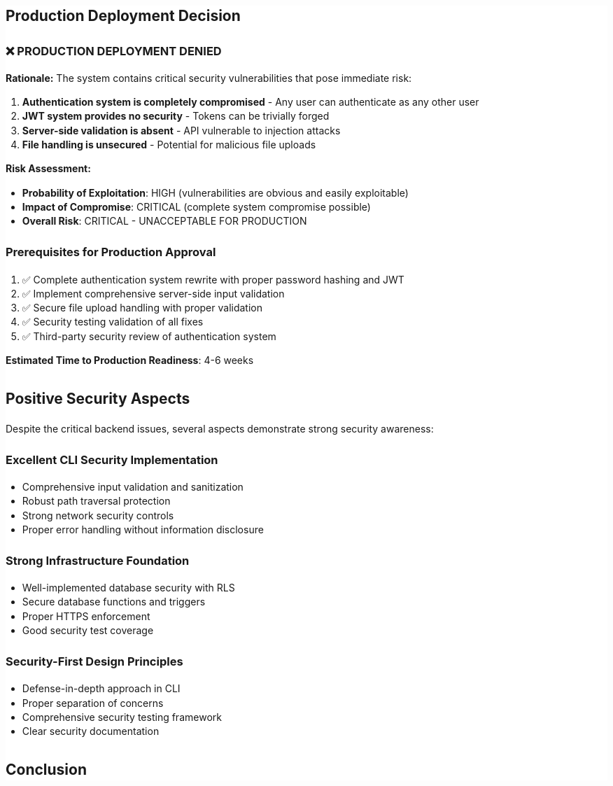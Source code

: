 ## Production Deployment Decision

### ❌ PRODUCTION DEPLOYMENT DENIED

**Rationale:**
The system contains critical security vulnerabilities that pose immediate risk:

1. **Authentication system is completely compromised** - Any user can authenticate as any other user
2. **JWT system provides no security** - Tokens can be trivially forged
3. **Server-side validation is absent** - API vulnerable to injection attacks
4. **File handling is unsecured** - Potential for malicious file uploads

**Risk Assessment:**
- **Probability of Exploitation**: HIGH (vulnerabilities are obvious and easily exploitable)
- **Impact of Compromise**: CRITICAL (complete system compromise possible)
- **Overall Risk**: CRITICAL - UNACCEPTABLE FOR PRODUCTION

### Prerequisites for Production Approval

1. ✅ Complete authentication system rewrite with proper password hashing and JWT
2. ✅ Implement comprehensive server-side input validation
3. ✅ Secure file upload handling with proper validation
4. ✅ Security testing validation of all fixes
5. ✅ Third-party security review of authentication system

**Estimated Time to Production Readiness**: 4-6 weeks

## Positive Security Aspects

Despite the critical backend issues, several aspects demonstrate strong security awareness:

### Excellent CLI Security Implementation
- Comprehensive input validation and sanitization
- Robust path traversal protection
- Strong network security controls
- Proper error handling without information disclosure

### Strong Infrastructure Foundation
- Well-implemented database security with RLS
- Secure database functions and triggers
- Proper HTTPS enforcement
- Good security test coverage

### Security-First Design Principles
- Defense-in-depth approach in CLI
- Proper separation of concerns
- Comprehensive security testing framework
- Clear security documentation

## Conclusion
